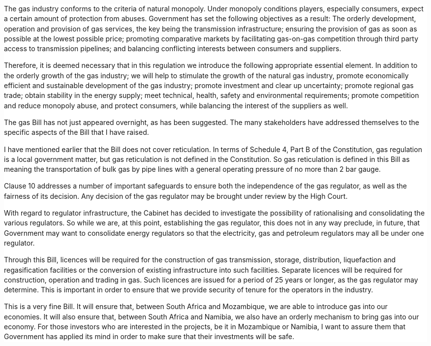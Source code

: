 The gas industry conforms to the criteria of natural monopoly. Under
monopoly conditions players, especially consumers, expect a certain amount
of protection from abuses. Government has set the following objectives as a
result: The orderly development, operation and provision of gas services,
the key being the transmission infrastructure; ensuring the provision of
gas as soon as possible at the lowest possible price; promoting comparative
markets by facilitating gas-on-gas competition through third party access
to transmission pipelines; and balancing conflicting interests between
consumers and suppliers.

Therefore, it is deemed necessary that in this regulation we introduce the
following appropriate essential element. In addition to the orderly growth
of the gas industry; we will help to stimulate the growth of the natural
gas industry, promote economically efficient and sustainable development of
the gas industry; promote investment and clear up uncertainty; promote
regional gas trade; obtain stability in the energy supply; meet technical,
health, safety and environmental requirements; promote competition and
reduce monopoly abuse, and protect consumers, while balancing the interest
of the suppliers as well.

The gas Bill has not just appeared overnight, as has been suggested. The
many stakeholders have addressed themselves to the specific aspects of the
Bill that I have raised.

I have mentioned earlier that the Bill does not cover reticulation. In
terms of Schedule 4, Part B of the Constitution, gas regulation is a local
government matter, but gas reticulation is not defined in the Constitution.
So gas reticulation is defined in this Bill as meaning the transportation
of bulk gas by pipe lines with a general operating pressure of no more than
2 bar gauge.

Clause 10 addresses a number of important safeguards to ensure both the
independence of the gas regulator, as well as the fairness of its decision.
Any decision of the gas regulator may be brought under review by the High
Court.

With regard to regulator infrastructure, the Cabinet has decided to
investigate the possibility of rationalising and consolidating the various
regulators. So while we are, at this point, establishing the gas regulator,
this does not in any way preclude, in future, that Government may want to
consolidate energy regulators so that the electricity, gas and petroleum
regulators may all be under one regulator.

Through this Bill, licences will be required for the construction of gas
transmission, storage, distribution, liquefaction and regasification
facilities or the conversion of existing infrastructure into such
facilities. Separate licences will be required for construction, operation
and trading in gas. Such licences are issued for a period of 25 years or
longer, as the gas regulator may determine. This is important in order to
ensure that we provide security of tenure for the operators in the
industry.

This is a very fine Bill. It will ensure that, between South Africa and
Mozambique, we are able to introduce gas into our economies. It will also
ensure that, between South Africa and Namibia, we also have an orderly
mechanism to bring gas into our economy. For those investors who are
interested in the projects, be it in Mozambique or Namibia, I want to
assure them that Government has applied its mind in order to make sure that
their investments will be safe.
